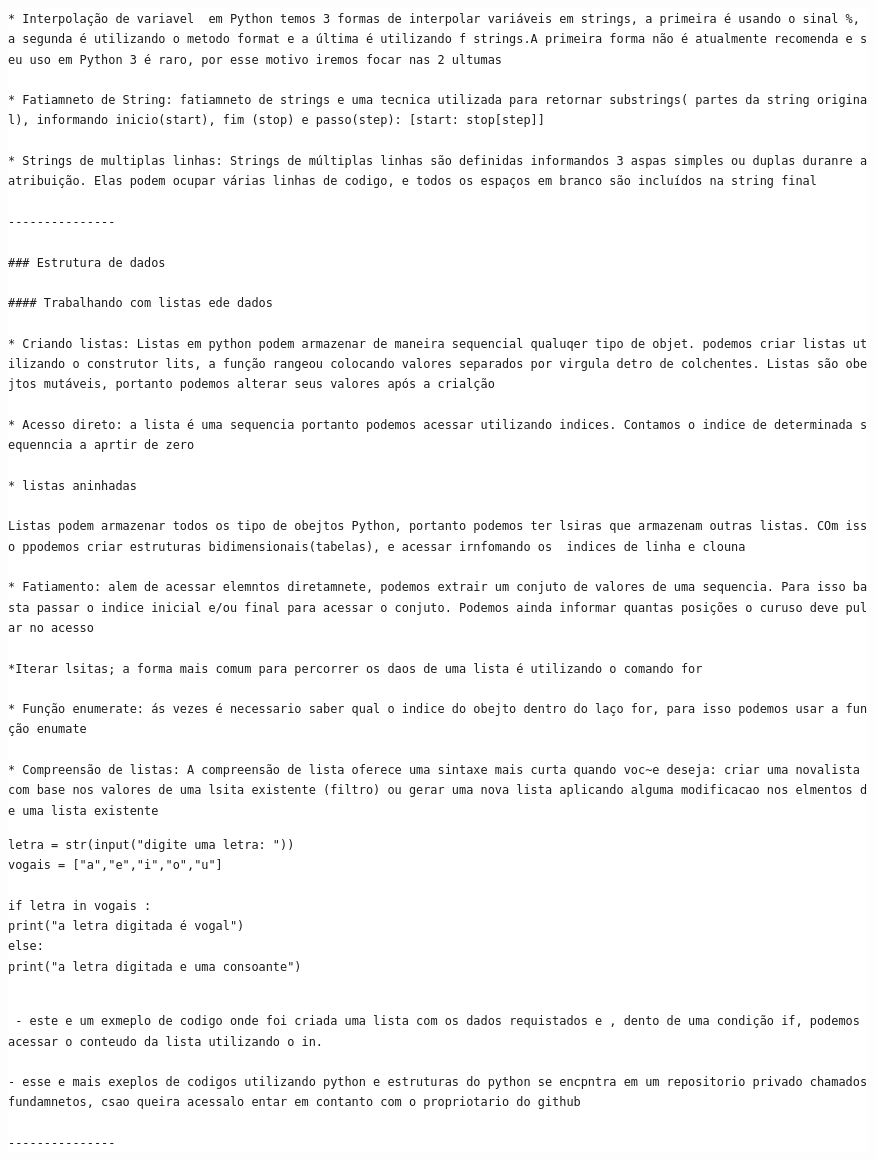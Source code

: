 ```
* Interpolação de variavel  em Python temos 3 formas de interpolar variáveis em strings, a primeira é usando o sinal %, a segunda é utilizando o metodo format e a última é utilizando f strings.A primeira forma não é atualmente recomenda e seu uso em Python 3 é raro, por esse motivo iremos focar nas 2 ultumas

* Fatiamneto de String: fatiamneto de strings e uma tecnica utilizada para retornar substrings( partes da string original), informando inicio(start), fim (stop) e passo(step): [start: stop[step]]

* Strings de multiplas linhas: Strings de múltiplas linhas são definidas informandos 3 aspas simples ou duplas duranre a atribuição. Elas podem ocupar várias linhas de codigo, e todos os espaços em branco são incluídos na string final

---------------

### Estrutura de dados

#### Trabalhando com listas ede dados

* Criando listas: Listas em python podem armazenar de maneira sequencial qualuqer tipo de objet. podemos criar listas utilizando o construtor lits, a função rangeou colocando valores separados por virgula detro de colchentes. Listas são obejtos mutáveis, portanto podemos alterar seus valores após a crialção

* Acesso direto: a lista é uma sequencia portanto podemos acessar utilizando indices. Contamos o indice de determinada sequenncia a aprtir de zero

* listas aninhadas

Listas podem armazenar todos os tipo de obejtos Python, portanto podemos ter lsiras que armazenam outras listas. COm isso ppodemos criar estruturas bidimensionais(tabelas), e acessar irnfomando os  indices de linha e clouna

* Fatiamento: alem de acessar elemntos diretamnete, podemos extrair um conjuto de valores de uma sequencia. Para isso basta passar o indice inicial e/ou final para acessar o conjuto. Podemos ainda informar quantas posições o curuso deve pular no acesso

*Iterar lsitas; a forma mais comum para percorrer os daos de uma lista é utilizando o comando for

* Função enumerate: ás vezes é necessario saber qual o indice do obejto dentro do laço for, para isso podemos usar a função enumate

* Compreensão de listas: A compreensão de lista oferece uma sintaxe mais curta quando voc~e deseja: criar uma novalista com base nos valores de uma lsita existente (filtro) ou gerar uma nova lista aplicando alguma modificacao nos elmentos de uma lista existente

```
    letra = str(input("digite uma letra: "))
    vogais = ["a","e","i","o","u"]

    if letra in vogais :
    print("a letra digitada é vogal")
    else:
    print("a letra digitada e uma consoante")
```

 - este e um exmeplo de codigo onde foi criada uma lista com os dados requistados e , dento de uma condição if, podemos acessar o conteudo da lista utilizando o in.

- esse e mais exeplos de codigos utilizando python e estruturas do python se encpntra em um repositorio privado chamados fundamnetos, csao queira acessalo entar em contanto com o propriotario do github

---------------

```